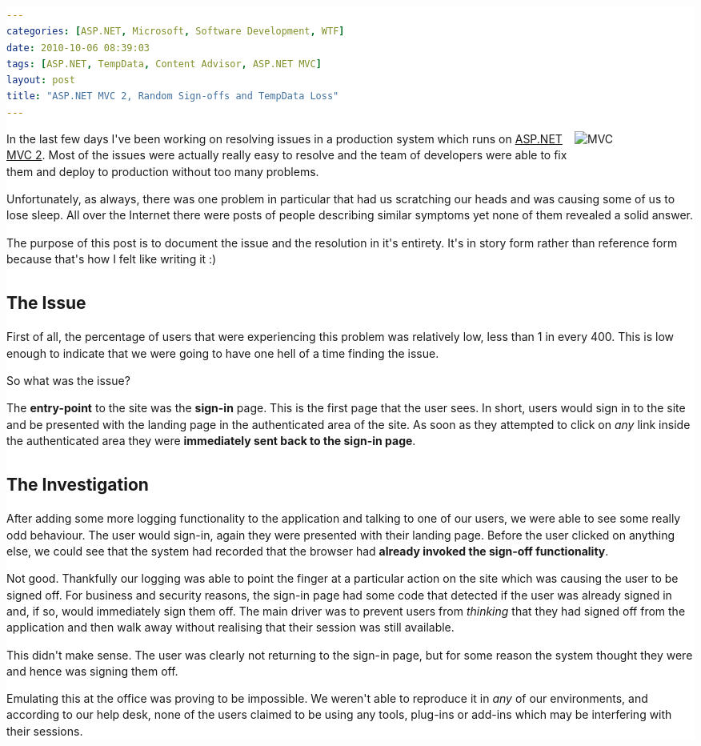 ```yaml
---
categories: [ASP.NET, Microsoft, Software Development, WTF]
date: 2010-10-06 08:39:03
tags: [ASP.NET, TempData, Content Advisor, ASP.NET MVC]
layout: post
title: "ASP.NET MVC 2, Random Sign-offs and TempData Loss"
---
```

<a title="MVC" href="/uploads/2010/10/mvc.png" rel="lightbox[contentadvisor]"><img style="margin-left: 5px; margin-bottom: 5px; float: right;" src="/uploads/2010/10/mvc.png" alt="MVC" width="150" /></a>In the last few days I've been working on resolving issues in a production system which runs on <a title="What is ASP.NET MVC" href="http://www.asp.net/mvc/whatisaspmvc">ASP.NET MVC 2</a>. Most of the issues were actually really easy to resolve and the team of developers were able to fix them and deploy to production without too many problems.

Unfortunately, as always, there was one problem in particular that had us scratching our heads and was causing some of us to lose sleep. All over the Internet there were posts of people describing similar symptoms yet none of them revealed a solid answer.

The purpose of this post is to document the issue and the resolution in it's entirety. It's in story form rather than reference form because that's how I felt like writing it :)



The Issue
---------

First of all, the percentage of users that were experiencing this problem was relatively low, less than 1 in every 400. This is low enough to indicate that we were going to have one hell of a time finding the issue.

So what was the issue?

The <strong>entry-point</strong> to the site was the <strong>sign-in</strong> page. This is the first page that the user sees. In short, users would sign in to the site and be presented with the landing page in the authenticated area of the site. As soon as they attempted to click on <em>any</em> link inside the authenticated area they were <strong>immediately sent back to the sign-in page</strong>.

The Investigation
-----------------

After adding some more logging functionality to the application and talking to one of our users, we were able to see some really odd behaviour. The user would sign-in, again they were presented with their landing page. Before the user clicked on anything else, we could see that the system had recorded that the browser had <strong>already invoked the sign-off functionality</strong>.

Not good. Thankfully our logging was able to point the finger at a particular action on the site which was causing the user to be signed off. For business and security reasons, the sign-in page had some code that detected if the user was already signed in and, if so, would immediately sign them off. The main driver was to prevent users from <em>thinking</em> that they had signed off from the application and then walk away without realising that their session was still available.

This didn't make sense. The user was clearly not returning to the sign-in page, but for some reason the system thought they were and hence was signing them off.

Emulating this at the office was proving to be impossible. We weren't able to reproduce it in <em>any</em> of our environments, and according to our help desk, none of the users claimed to be using any tools, plug-ins or add-ins which may be interfering with their sessions.
